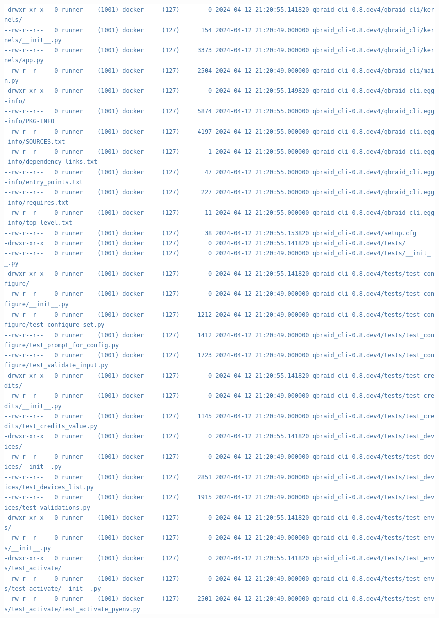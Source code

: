 ```diff
-drwxr-xr-x   0 runner    (1001) docker     (127)        0 2024-04-12 21:20:55.141820 qbraid_cli-0.8.dev4/qbraid_cli/kernels/
--rw-r--r--   0 runner    (1001) docker     (127)      154 2024-04-12 21:20:49.000000 qbraid_cli-0.8.dev4/qbraid_cli/kernels/__init__.py
--rw-r--r--   0 runner    (1001) docker     (127)     3373 2024-04-12 21:20:49.000000 qbraid_cli-0.8.dev4/qbraid_cli/kernels/app.py
--rw-r--r--   0 runner    (1001) docker     (127)     2504 2024-04-12 21:20:49.000000 qbraid_cli-0.8.dev4/qbraid_cli/main.py
-drwxr-xr-x   0 runner    (1001) docker     (127)        0 2024-04-12 21:20:55.149820 qbraid_cli-0.8.dev4/qbraid_cli.egg-info/
--rw-r--r--   0 runner    (1001) docker     (127)     5874 2024-04-12 21:20:55.000000 qbraid_cli-0.8.dev4/qbraid_cli.egg-info/PKG-INFO
--rw-r--r--   0 runner    (1001) docker     (127)     4197 2024-04-12 21:20:55.000000 qbraid_cli-0.8.dev4/qbraid_cli.egg-info/SOURCES.txt
--rw-r--r--   0 runner    (1001) docker     (127)        1 2024-04-12 21:20:55.000000 qbraid_cli-0.8.dev4/qbraid_cli.egg-info/dependency_links.txt
--rw-r--r--   0 runner    (1001) docker     (127)       47 2024-04-12 21:20:55.000000 qbraid_cli-0.8.dev4/qbraid_cli.egg-info/entry_points.txt
--rw-r--r--   0 runner    (1001) docker     (127)      227 2024-04-12 21:20:55.000000 qbraid_cli-0.8.dev4/qbraid_cli.egg-info/requires.txt
--rw-r--r--   0 runner    (1001) docker     (127)       11 2024-04-12 21:20:55.000000 qbraid_cli-0.8.dev4/qbraid_cli.egg-info/top_level.txt
--rw-r--r--   0 runner    (1001) docker     (127)       38 2024-04-12 21:20:55.153820 qbraid_cli-0.8.dev4/setup.cfg
-drwxr-xr-x   0 runner    (1001) docker     (127)        0 2024-04-12 21:20:55.141820 qbraid_cli-0.8.dev4/tests/
--rw-r--r--   0 runner    (1001) docker     (127)        0 2024-04-12 21:20:49.000000 qbraid_cli-0.8.dev4/tests/__init__.py
-drwxr-xr-x   0 runner    (1001) docker     (127)        0 2024-04-12 21:20:55.141820 qbraid_cli-0.8.dev4/tests/test_configure/
--rw-r--r--   0 runner    (1001) docker     (127)        0 2024-04-12 21:20:49.000000 qbraid_cli-0.8.dev4/tests/test_configure/__init__.py
--rw-r--r--   0 runner    (1001) docker     (127)     1212 2024-04-12 21:20:49.000000 qbraid_cli-0.8.dev4/tests/test_configure/test_configure_set.py
--rw-r--r--   0 runner    (1001) docker     (127)     1412 2024-04-12 21:20:49.000000 qbraid_cli-0.8.dev4/tests/test_configure/test_prompt_for_config.py
--rw-r--r--   0 runner    (1001) docker     (127)     1723 2024-04-12 21:20:49.000000 qbraid_cli-0.8.dev4/tests/test_configure/test_validate_input.py
-drwxr-xr-x   0 runner    (1001) docker     (127)        0 2024-04-12 21:20:55.141820 qbraid_cli-0.8.dev4/tests/test_credits/
--rw-r--r--   0 runner    (1001) docker     (127)        0 2024-04-12 21:20:49.000000 qbraid_cli-0.8.dev4/tests/test_credits/__init__.py
--rw-r--r--   0 runner    (1001) docker     (127)     1145 2024-04-12 21:20:49.000000 qbraid_cli-0.8.dev4/tests/test_credits/test_credits_value.py
-drwxr-xr-x   0 runner    (1001) docker     (127)        0 2024-04-12 21:20:55.141820 qbraid_cli-0.8.dev4/tests/test_devices/
--rw-r--r--   0 runner    (1001) docker     (127)        0 2024-04-12 21:20:49.000000 qbraid_cli-0.8.dev4/tests/test_devices/__init__.py
--rw-r--r--   0 runner    (1001) docker     (127)     2851 2024-04-12 21:20:49.000000 qbraid_cli-0.8.dev4/tests/test_devices/test_devices_list.py
--rw-r--r--   0 runner    (1001) docker     (127)     1915 2024-04-12 21:20:49.000000 qbraid_cli-0.8.dev4/tests/test_devices/test_validations.py
-drwxr-xr-x   0 runner    (1001) docker     (127)        0 2024-04-12 21:20:55.141820 qbraid_cli-0.8.dev4/tests/test_envs/
--rw-r--r--   0 runner    (1001) docker     (127)        0 2024-04-12 21:20:49.000000 qbraid_cli-0.8.dev4/tests/test_envs/__init__.py
-drwxr-xr-x   0 runner    (1001) docker     (127)        0 2024-04-12 21:20:55.141820 qbraid_cli-0.8.dev4/tests/test_envs/test_activate/
--rw-r--r--   0 runner    (1001) docker     (127)        0 2024-04-12 21:20:49.000000 qbraid_cli-0.8.dev4/tests/test_envs/test_activate/__init__.py
--rw-r--r--   0 runner    (1001) docker     (127)     2501 2024-04-12 21:20:49.000000 qbraid_cli-0.8.dev4/tests/test_envs/test_activate/test_activate_pyenv.py
```